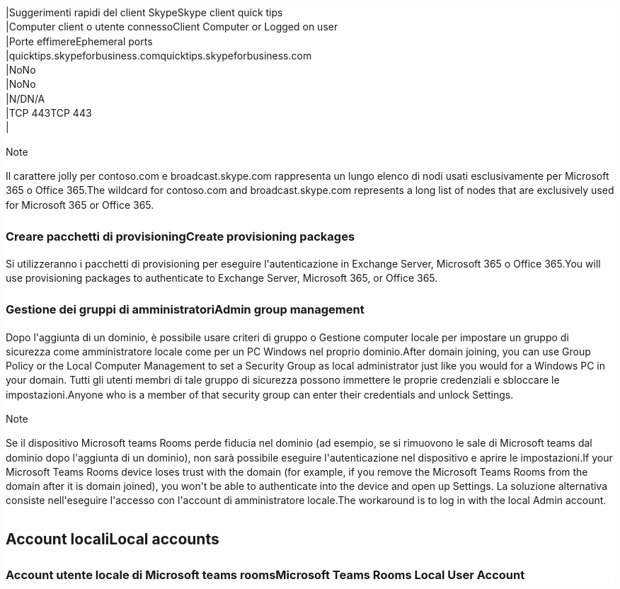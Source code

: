 |<span data-ttu-id="50a39-237">Suggerimenti rapidi del client Skype</span><span class="sxs-lookup"><span data-stu-id="50a39-237">Skype client quick tips</span></span>  <br/> |<span data-ttu-id="50a39-238">Computer client o utente connesso</span><span class="sxs-lookup"><span data-stu-id="50a39-238">Client Computer or Logged on user</span></span>  <br/> |<span data-ttu-id="50a39-239">Porte effimere</span><span class="sxs-lookup"><span data-stu-id="50a39-239">Ephemeral ports</span></span>  <br/> |<span data-ttu-id="50a39-240">quicktips.skypeforbusiness.com</span><span class="sxs-lookup"><span data-stu-id="50a39-240">quicktips.skypeforbusiness.com</span></span>  <br/> |<span data-ttu-id="50a39-241">No</span><span class="sxs-lookup"><span data-stu-id="50a39-241">No</span></span>  <br/> |<span data-ttu-id="50a39-242">No</span><span class="sxs-lookup"><span data-stu-id="50a39-242">No</span></span>  <br/> |<span data-ttu-id="50a39-243">N/D</span><span class="sxs-lookup"><span data-stu-id="50a39-243">N/A</span></span>  <br/> |<span data-ttu-id="50a39-244">TCP 443</span><span class="sxs-lookup"><span data-stu-id="50a39-244">TCP 443</span></span>  <br/> |

> [!NOTE]
> <span data-ttu-id="50a39-245">Il carattere jolly per contoso.com e broadcast.skype.com rappresenta un lungo elenco di nodi usati esclusivamente per Microsoft 365 o Office 365.</span><span class="sxs-lookup"><span data-stu-id="50a39-245">The wildcard for contoso.com and broadcast.skype.com represents a long list of nodes that are exclusively used for Microsoft 365 or Office 365.</span></span> 
  
### <a name="create-provisioning-packages"></a><span data-ttu-id="50a39-246">Creare pacchetti di provisioning</span><span class="sxs-lookup"><span data-stu-id="50a39-246">Create provisioning packages</span></span>

<span data-ttu-id="50a39-247">Si utilizzeranno i pacchetti di provisioning per eseguire l'autenticazione in Exchange Server, Microsoft 365 o Office 365.</span><span class="sxs-lookup"><span data-stu-id="50a39-247">You will use provisioning packages to authenticate to Exchange Server, Microsoft 365, or Office 365.</span></span>
  
### <a name="admin-group-management"></a><span data-ttu-id="50a39-248">Gestione dei gruppi di amministratori</span><span class="sxs-lookup"><span data-stu-id="50a39-248">Admin group management</span></span>

<span data-ttu-id="50a39-249">Dopo l'aggiunta di un dominio, è possibile usare criteri di gruppo o Gestione computer locale per impostare un gruppo di sicurezza come amministratore locale come per un PC Windows nel proprio dominio.</span><span class="sxs-lookup"><span data-stu-id="50a39-249">After domain joining, you can use Group Policy or the Local Computer Management to set a Security Group as local administrator just like you would for a Windows PC in your domain.</span></span> <span data-ttu-id="50a39-250">Tutti gli utenti membri di tale gruppo di sicurezza possono immettere le proprie credenziali e sbloccare le impostazioni.</span><span class="sxs-lookup"><span data-stu-id="50a39-250">Anyone who is a member of that security group can enter their credentials and unlock Settings.</span></span>
  
> [!NOTE]
> <span data-ttu-id="50a39-251">Se il dispositivo Microsoft teams Rooms perde fiducia nel dominio (ad esempio, se si rimuovono le sale di Microsoft teams dal dominio dopo l'aggiunta di un dominio), non sarà possibile eseguire l'autenticazione nel dispositivo e aprire le impostazioni.</span><span class="sxs-lookup"><span data-stu-id="50a39-251">If your Microsoft Teams Rooms device loses trust with the domain (for example, if you remove the Microsoft Teams Rooms from the domain after it is domain joined), you won't be able to authenticate into the device and open up Settings.</span></span> <span data-ttu-id="50a39-252">La soluzione alternativa consiste nell'eseguire l'accesso con l'account di amministratore locale.</span><span class="sxs-lookup"><span data-stu-id="50a39-252">The workaround is to log in with the local Admin account.</span></span> 
  
## <a name="local-accounts"></a><span data-ttu-id="50a39-253">Account locali</span><span class="sxs-lookup"><span data-stu-id="50a39-253">Local accounts</span></span>

### <a name="microsoft-teams-rooms-local-user-account"></a><span data-ttu-id="50a39-254">Account utente locale di Microsoft teams rooms</span><span class="sxs-lookup"><span data-stu-id="50a39-254">Microsoft Teams Rooms Local User Account</span></span>
